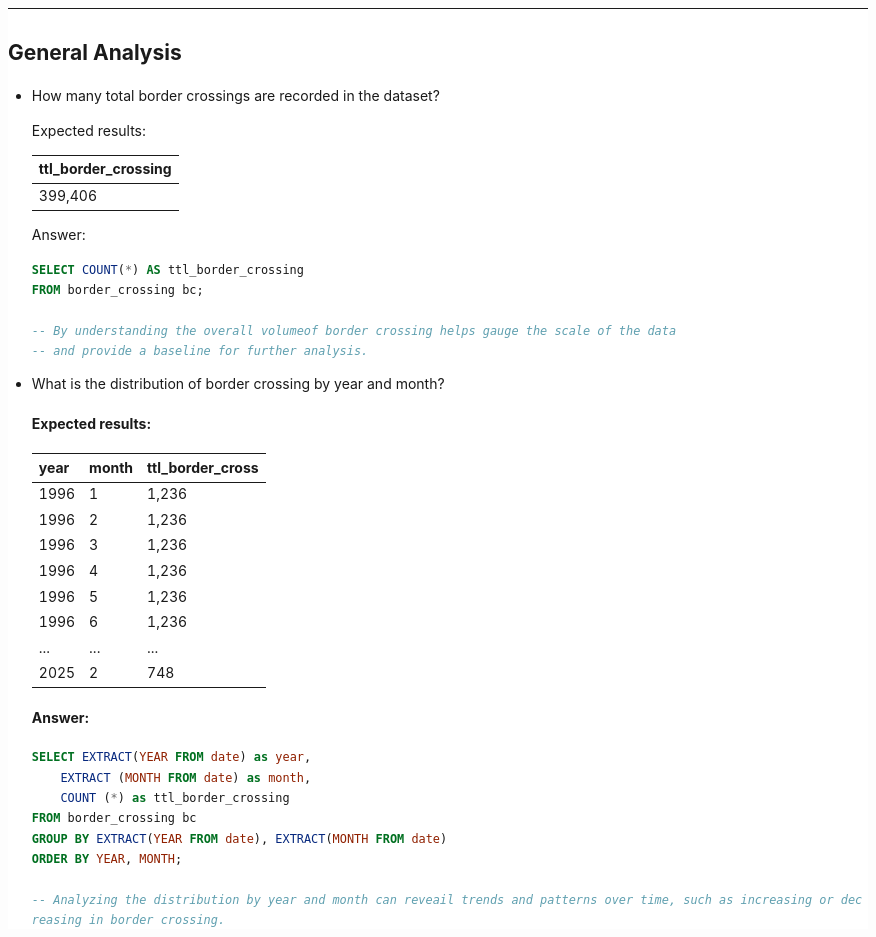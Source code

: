 ***
## General Analysis

- How many total border crossings are recorded in the dataset?

	Expected results:
	
	| ttl_border_crossing |
	| ------------------- |
	| 399,406             |
	
	
	Answer:
	
	```sql
	SELECT COUNT(*) AS ttl_border_crossing
	FROM border_crossing bc;
	
	-- By understanding the overall volumeof border crossing helps gauge the scale of the data
	-- and provide a baseline for further analysis.
	```



- What is the distribution of border crossing by year and month?

	#### Expected results:
	
	| year | month | ttl_border_cross |
	| ---- | ----- | ---------------- |
	| 1996 | 1     | 1,236             |
	| 1996 | 2     | 1,236             |
	| 1996 | 3     | 1,236             |
	| 1996 | 4     | 1,236             |
	| 1996 | 5     | 1,236             |
	| 1996 | 6     | 1,236             |
	| ...  | ...   | ...              |
	| 2025 | 2     | 748              |
		
	#### Answer:
	
	```sql
	SELECT EXTRACT(YEAR FROM date) as year,
		EXTRACT (MONTH FROM date) as month,
		COUNT (*) as ttl_border_crossing
	FROM border_crossing bc
	GROUP BY EXTRACT(YEAR FROM date), EXTRACT(MONTH FROM date)
	ORDER BY YEAR, MONTH;
	
	-- Analyzing the distribution by year and month can reveail trends and patterns over time, such as increasing or decreasing in border crossing.
	```
